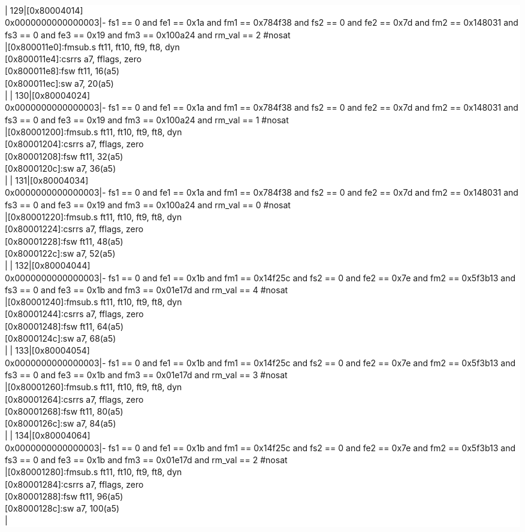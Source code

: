 | 129|[0x80004014]<br>0x0000000000000003|- fs1 == 0 and fe1 == 0x1a and fm1 == 0x784f38 and fs2 == 0 and fe2 == 0x7d and fm2 == 0x148031 and fs3 == 0 and fe3 == 0x19 and fm3 == 0x100a24 and rm_val == 2  #nosat<br>                                                                                                                                                         |[0x800011e0]:fmsub.s ft11, ft10, ft9, ft8, dyn<br> [0x800011e4]:csrrs a7, fflags, zero<br> [0x800011e8]:fsw ft11, 16(a5)<br> [0x800011ec]:sw a7, 20(a5)<br>     |
| 130|[0x80004024]<br>0x0000000000000003|- fs1 == 0 and fe1 == 0x1a and fm1 == 0x784f38 and fs2 == 0 and fe2 == 0x7d and fm2 == 0x148031 and fs3 == 0 and fe3 == 0x19 and fm3 == 0x100a24 and rm_val == 1  #nosat<br>                                                                                                                                                         |[0x80001200]:fmsub.s ft11, ft10, ft9, ft8, dyn<br> [0x80001204]:csrrs a7, fflags, zero<br> [0x80001208]:fsw ft11, 32(a5)<br> [0x8000120c]:sw a7, 36(a5)<br>     |
| 131|[0x80004034]<br>0x0000000000000003|- fs1 == 0 and fe1 == 0x1a and fm1 == 0x784f38 and fs2 == 0 and fe2 == 0x7d and fm2 == 0x148031 and fs3 == 0 and fe3 == 0x19 and fm3 == 0x100a24 and rm_val == 0  #nosat<br>                                                                                                                                                         |[0x80001220]:fmsub.s ft11, ft10, ft9, ft8, dyn<br> [0x80001224]:csrrs a7, fflags, zero<br> [0x80001228]:fsw ft11, 48(a5)<br> [0x8000122c]:sw a7, 52(a5)<br>     |
| 132|[0x80004044]<br>0x0000000000000003|- fs1 == 0 and fe1 == 0x1b and fm1 == 0x14f25c and fs2 == 0 and fe2 == 0x7e and fm2 == 0x5f3b13 and fs3 == 0 and fe3 == 0x1b and fm3 == 0x01e17d and rm_val == 4  #nosat<br>                                                                                                                                                         |[0x80001240]:fmsub.s ft11, ft10, ft9, ft8, dyn<br> [0x80001244]:csrrs a7, fflags, zero<br> [0x80001248]:fsw ft11, 64(a5)<br> [0x8000124c]:sw a7, 68(a5)<br>     |
| 133|[0x80004054]<br>0x0000000000000003|- fs1 == 0 and fe1 == 0x1b and fm1 == 0x14f25c and fs2 == 0 and fe2 == 0x7e and fm2 == 0x5f3b13 and fs3 == 0 and fe3 == 0x1b and fm3 == 0x01e17d and rm_val == 3  #nosat<br>                                                                                                                                                         |[0x80001260]:fmsub.s ft11, ft10, ft9, ft8, dyn<br> [0x80001264]:csrrs a7, fflags, zero<br> [0x80001268]:fsw ft11, 80(a5)<br> [0x8000126c]:sw a7, 84(a5)<br>     |
| 134|[0x80004064]<br>0x0000000000000003|- fs1 == 0 and fe1 == 0x1b and fm1 == 0x14f25c and fs2 == 0 and fe2 == 0x7e and fm2 == 0x5f3b13 and fs3 == 0 and fe3 == 0x1b and fm3 == 0x01e17d and rm_val == 2  #nosat<br>                                                                                                                                                         |[0x80001280]:fmsub.s ft11, ft10, ft9, ft8, dyn<br> [0x80001284]:csrrs a7, fflags, zero<br> [0x80001288]:fsw ft11, 96(a5)<br> [0x8000128c]:sw a7, 100(a5)<br>    |
